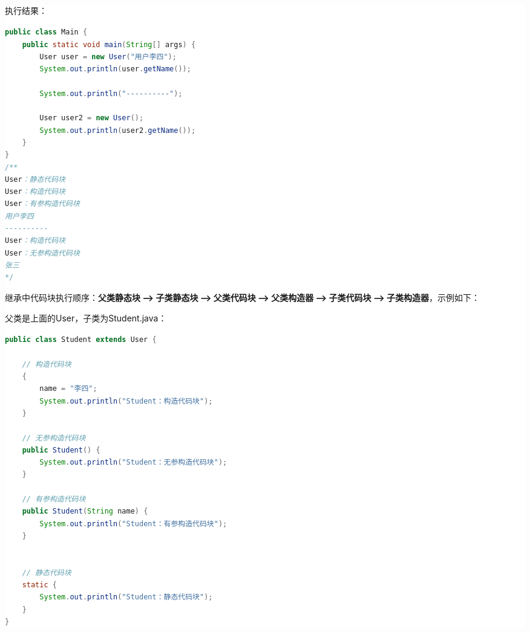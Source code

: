 执行结果：

```java
public class Main {
    public static void main(String[] args) {
        User user = new User("用户李四");
        System.out.println(user.getName());

        System.out.println("----------");

        User user2 = new User();
        System.out.println(user2.getName());
    }
}
/**
User：静态代码块
User：构造代码块
User：有参构造代码块
用户李四
----------
User：构造代码块
User：无参构造代码块
张三
*/
```

继承中代码块执行顺序：**父类静态块 —> 子类静态块 —> 父类代码块 —> 父类构造器 —> 子类代码块 —> 子类构造器**，示例如下：

父类是上面的User，子类为Student.java：

```java
public class Student extends User {

    // 构造代码块
    {
        name = "李四";
        System.out.println("Student：构造代码块");
    }

    // 无参构造代码块
    public Student() {
        System.out.println("Student：无参构造代码块");
    }

    // 有参构造代码块
    public Student(String name) {
        System.out.println("Student：有参构造代码块");
    }


    // 静态代码块
    static {
        System.out.println("Student：静态代码块");
    }
}
```
